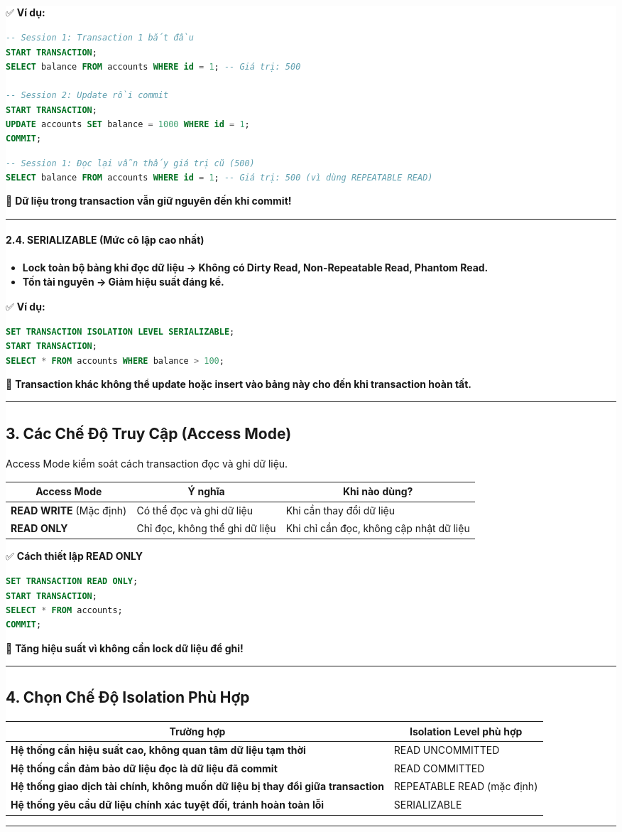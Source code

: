 ✅ **Ví dụ:**  
```sql
-- Session 1: Transaction 1 bắt đầu
START TRANSACTION;
SELECT balance FROM accounts WHERE id = 1; -- Giá trị: 500

-- Session 2: Update rồi commit
START TRANSACTION;
UPDATE accounts SET balance = 1000 WHERE id = 1;
COMMIT;
```
```sql
-- Session 1: Đọc lại vẫn thấy giá trị cũ (500)
SELECT balance FROM accounts WHERE id = 1; -- Giá trị: 500 (vì dùng REPEATABLE READ)
```
📌 **Dữ liệu trong transaction vẫn giữ nguyên đến khi commit!**  

---

#### **2.4. SERIALIZABLE (Mức cô lập cao nhất)**
- **Lock toàn bộ bảng khi đọc dữ liệu → Không có Dirty Read, Non-Repeatable Read, Phantom Read.**  
- **Tốn tài nguyên → Giảm hiệu suất đáng kể.**  

✅ **Ví dụ:**  
```sql
SET TRANSACTION ISOLATION LEVEL SERIALIZABLE;
START TRANSACTION;
SELECT * FROM accounts WHERE balance > 100;
```
📌 **Transaction khác không thể update hoặc insert vào bảng này cho đến khi transaction hoàn tất.**  

---

## **3. Các Chế Độ Truy Cập (Access Mode)**
Access Mode kiểm soát cách transaction đọc và ghi dữ liệu.  

| **Access Mode** | **Ý nghĩa** | **Khi nào dùng?** |
|--------------|-----------|----------------|
| **READ WRITE** (Mặc định) | Có thể đọc và ghi dữ liệu | Khi cần thay đổi dữ liệu |
| **READ ONLY** | Chỉ đọc, không thể ghi dữ liệu | Khi chỉ cần đọc, không cập nhật dữ liệu |

✅ **Cách thiết lập READ ONLY**  
```sql
SET TRANSACTION READ ONLY;
START TRANSACTION;
SELECT * FROM accounts;
COMMIT;
```
📌 **Tăng hiệu suất vì không cần lock dữ liệu để ghi!**  

---

## **4. Chọn Chế Độ Isolation Phù Hợp**
| **Trường hợp** | **Isolation Level phù hợp** |
|--------------|----------------------|
| **Hệ thống cần hiệu suất cao, không quan tâm dữ liệu tạm thời** | READ UNCOMMITTED |
| **Hệ thống cần đảm bảo dữ liệu đọc là dữ liệu đã commit** | READ COMMITTED |
| **Hệ thống giao dịch tài chính, không muốn dữ liệu bị thay đổi giữa transaction** | REPEATABLE READ (mặc định) |
| **Hệ thống yêu cầu dữ liệu chính xác tuyệt đối, tránh hoàn toàn lỗi** | SERIALIZABLE |

---